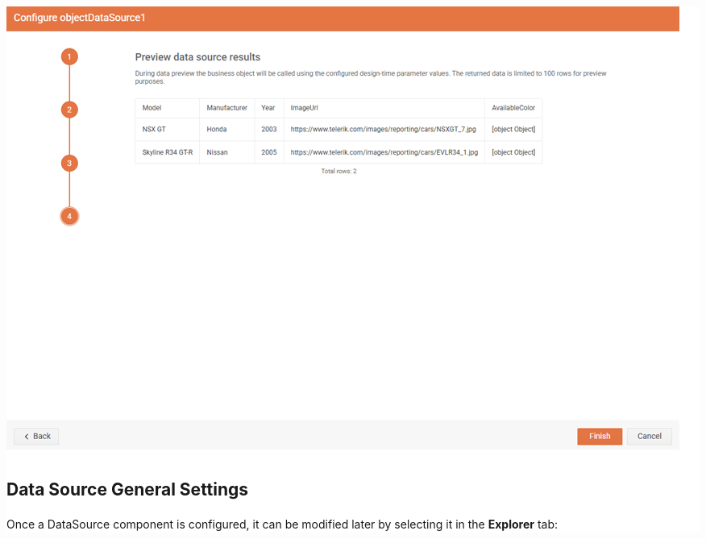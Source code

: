 ![Preview Data from Object Data Source ><](images/wrd-components-tray-data-sources-object-data-source-preview.png)  

## Data Source General Settings

Once a DataSource component is configured, it can be modified later by selecting it in the **Explorer** tab:

